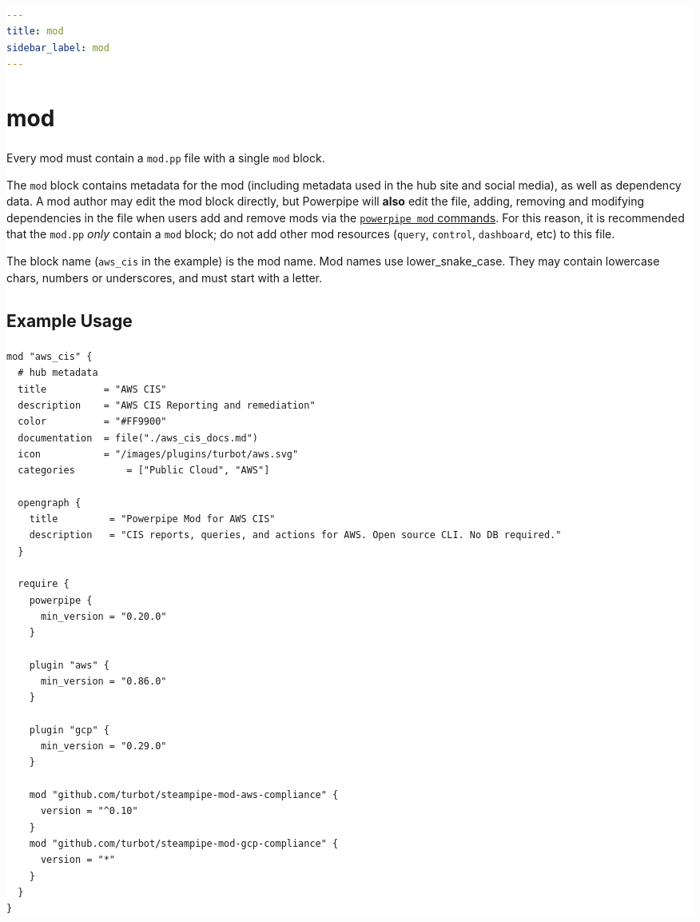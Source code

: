 ```yaml
---
title: mod
sidebar_label: mod
---
```



# mod
Every mod must contain a `mod.pp` file with a single `mod` block.

The `mod` block contains metadata for the mod (including metadata used in the hub site and social media), as well as dependency data.  A mod author may edit the mod block directly, but Powerpipe will **also** edit the file, adding, removing and modifying dependencies in the file when users add and remove mods via the [`powerpipe mod` commands](/docs/reference/cli/mod).  For this reason, it is recommended that the `mod.pp` *only* contain a `mod` block; do not add other mod resources (`query`, `control`, `dashboard`, etc) to this file.

The block name (`aws_cis` in the example) is the mod name.  Mod names use lower_snake_case. They may contain lowercase chars, numbers or underscores, and must start with a letter.


## Example Usage

```hcl
mod "aws_cis" { 
  # hub metadata
  title          = "AWS CIS"
  description    = "AWS CIS Reporting and remediation"
  color          = "#FF9900"
  documentation  = file("./aws_cis_docs.md")
  icon           = "/images/plugins/turbot/aws.svg"
  categories         = ["Public Cloud", "AWS"]

  opengraph {
    title         = "Powerpipe Mod for AWS CIS"
    description   = "CIS reports, queries, and actions for AWS. Open source CLI. No DB required."
  }

  require {
    powerpipe {
      min_version = "0.20.0"
    }

    plugin "aws" {
      min_version = "0.86.0"
    }

    plugin "gcp" {
      min_version = "0.29.0"
    }

    mod "github.com/turbot/steampipe-mod-aws-compliance" {
      version = "^0.10"
    }
    mod "github.com/turbot/steampipe-mod-gcp-compliance" {
      version = "*"
    }
  }
}
```
